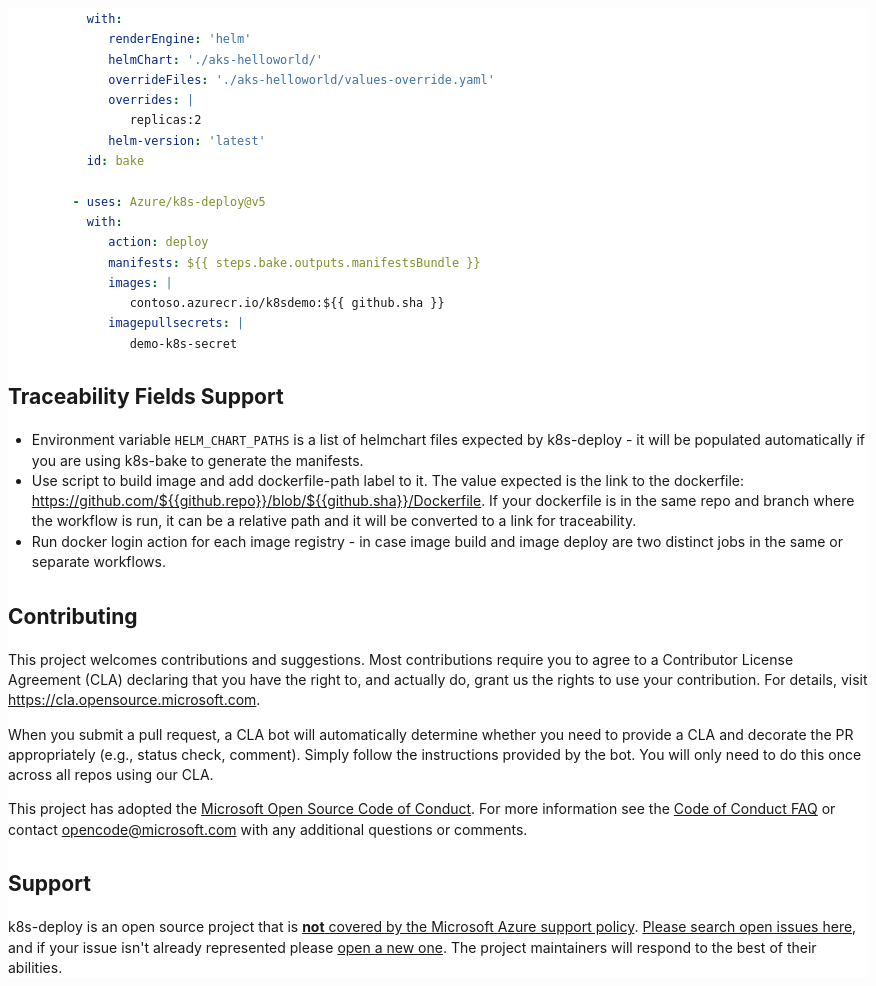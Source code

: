 ```yaml
           with:
              renderEngine: 'helm'
              helmChart: './aks-helloworld/'
              overrideFiles: './aks-helloworld/values-override.yaml'
              overrides: |
                 replicas:2
              helm-version: 'latest'
           id: bake

         - uses: Azure/k8s-deploy@v5
           with:
              action: deploy
              manifests: ${{ steps.bake.outputs.manifestsBundle }}
              images: |
                 contoso.azurecr.io/k8sdemo:${{ github.sha }}
              imagepullsecrets: |
                 demo-k8s-secret
```

## Traceability Fields Support

- Environment variable `HELM_CHART_PATHS` is a list of helmchart files expected by k8s-deploy - it will be populated automatically if you are using k8s-bake to generate the manifests.
- Use script to build image and add dockerfile-path label to it. The value expected is the link to the dockerfile: https://github.com/${{github.repo}}/blob/${{github.sha}}/Dockerfile. If your dockerfile is in the same repo and branch where the workflow is run, it can be a relative path and it will be converted to a link for traceability.
- Run docker login action for each image registry - in case image build and image deploy are two distinct jobs in the same or separate workflows.

## Contributing

This project welcomes contributions and suggestions. Most contributions require you to agree to a
Contributor License Agreement (CLA) declaring that you have the right to, and actually do, grant us
the rights to use your contribution. For details, visit https://cla.opensource.microsoft.com.

When you submit a pull request, a CLA bot will automatically determine whether you need to provide
a CLA and decorate the PR appropriately (e.g., status check, comment). Simply follow the instructions
provided by the bot. You will only need to do this once across all repos using our CLA.

This project has adopted the [Microsoft Open Source Code of Conduct](https://opensource.microsoft.com/codeofconduct/).
For more information see the [Code of Conduct FAQ](https://opensource.microsoft.com/codeofconduct/faq/) or
contact [opencode@microsoft.com](mailto:opencode@microsoft.com) with any additional questions or comments.

## Support

k8s-deploy is an open source project that is [**not** covered by the Microsoft Azure support policy](https://support.microsoft.com/en-us/help/2941892/support-for-linux-and-open-source-technology-in-azure). [Please search open issues here](https://github.com/Azure/k8s-deploy/issues), and if your issue isn't already represented please [open a new one](https://github.com/Azure/k8s-deploy/issues/new/choose). The project maintainers will respond to the best of their abilities.
